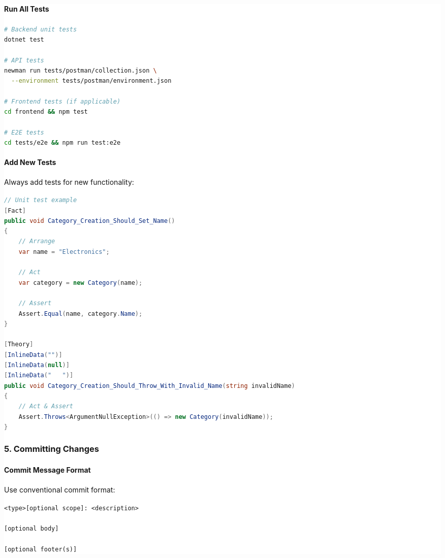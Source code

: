 #### Run All Tests

```bash
# Backend unit tests
dotnet test

# API tests
newman run tests/postman/collection.json \
  --environment tests/postman/environment.json

# Frontend tests (if applicable)
cd frontend && npm test

# E2E tests
cd tests/e2e && npm run test:e2e
```

#### Add New Tests

Always add tests for new functionality:

```csharp
// Unit test example
[Fact]
public void Category_Creation_Should_Set_Name()
{
    // Arrange
    var name = "Electronics";
    
    // Act
    var category = new Category(name);
    
    // Assert
    Assert.Equal(name, category.Name);
}

[Theory]
[InlineData("")]
[InlineData(null)]
[InlineData("   ")]
public void Category_Creation_Should_Throw_With_Invalid_Name(string invalidName)
{
    // Act & Assert
    Assert.Throws<ArgumentNullException>(() => new Category(invalidName));
}
```

### 5. Committing Changes

#### Commit Message Format

Use conventional commit format:

```
<type>[optional scope]: <description>

[optional body]

[optional footer(s)]
```
